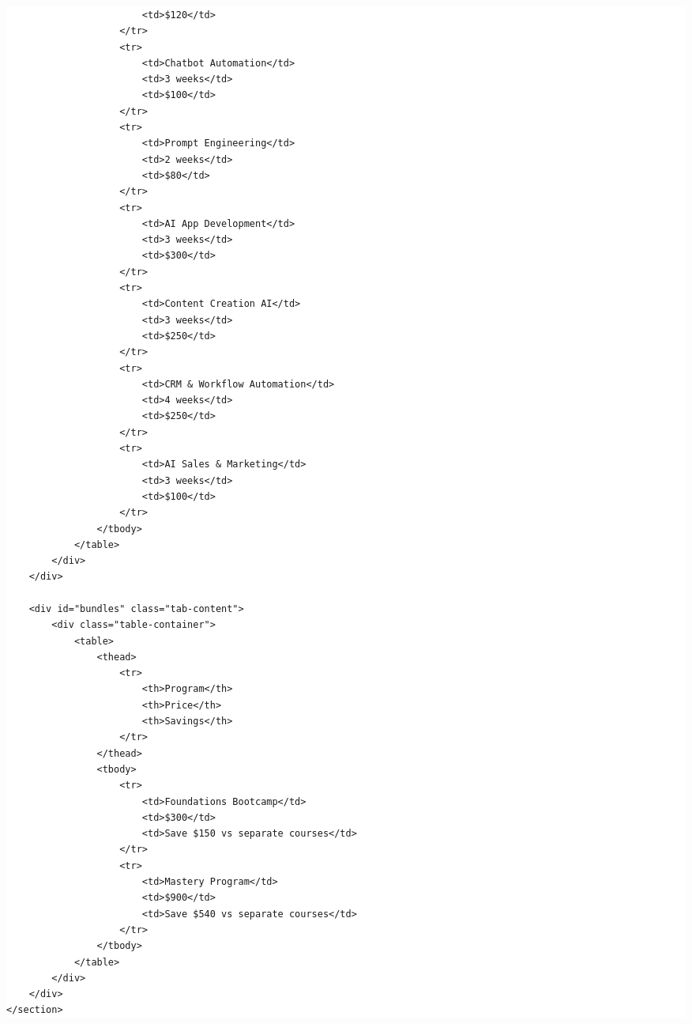                             <td>$120</td>
                        </tr>
                        <tr>
                            <td>Chatbot Automation</td>
                            <td>3 weeks</td>
                            <td>$100</td>
                        </tr>
                        <tr>
                            <td>Prompt Engineering</td>
                            <td>2 weeks</td>
                            <td>$80</td>
                        </tr>
                        <tr>
                            <td>AI App Development</td>
                            <td>3 weeks</td>
                            <td>$300</td>
                        </tr>
                        <tr>
                            <td>Content Creation AI</td>
                            <td>3 weeks</td>
                            <td>$250</td>
                        </tr>
                        <tr>
                            <td>CRM & Workflow Automation</td>
                            <td>4 weeks</td>
                            <td>$250</td>
                        </tr>
                        <tr>
                            <td>AI Sales & Marketing</td>
                            <td>3 weeks</td>
                            <td>$100</td>
                        </tr>
                    </tbody>
                </table>
            </div>
        </div>
        
        <div id="bundles" class="tab-content">
            <div class="table-container">
                <table>
                    <thead>
                        <tr>
                            <th>Program</th>
                            <th>Price</th>
                            <th>Savings</th>
                        </tr>
                    </thead>
                    <tbody>
                        <tr>
                            <td>Foundations Bootcamp</td>
                            <td>$300</td>
                            <td>Save $150 vs separate courses</td>
                        </tr>
                        <tr>
                            <td>Mastery Program</td>
                            <td>$900</td>
                            <td>Save $540 vs separate courses</td>
                        </tr>
                    </tbody>
                </table>
            </div>
        </div>
    </section>
    